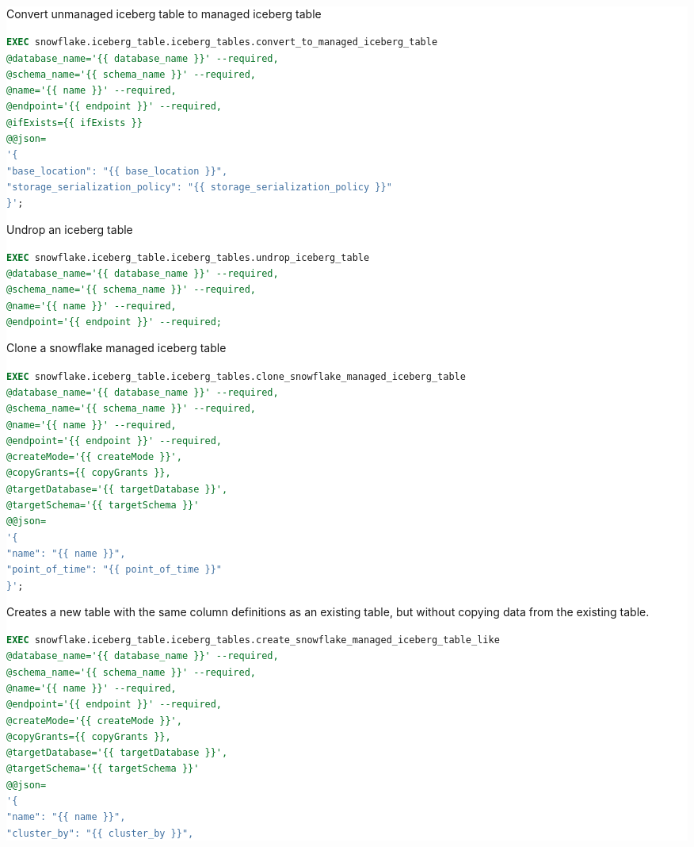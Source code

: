 Convert unmanaged iceberg table to managed iceberg table

```sql
EXEC snowflake.iceberg_table.iceberg_tables.convert_to_managed_iceberg_table 
@database_name='{{ database_name }}' --required, 
@schema_name='{{ schema_name }}' --required, 
@name='{{ name }}' --required, 
@endpoint='{{ endpoint }}' --required, 
@ifExists={{ ifExists }} 
@@json=
'{
"base_location": "{{ base_location }}", 
"storage_serialization_policy": "{{ storage_serialization_policy }}"
}';
```
</TabItem>
<TabItem value="undrop_iceberg_table">

Undrop an iceberg table

```sql
EXEC snowflake.iceberg_table.iceberg_tables.undrop_iceberg_table 
@database_name='{{ database_name }}' --required, 
@schema_name='{{ schema_name }}' --required, 
@name='{{ name }}' --required, 
@endpoint='{{ endpoint }}' --required;
```
</TabItem>
<TabItem value="clone_snowflake_managed_iceberg_table">

Clone a snowflake managed iceberg table

```sql
EXEC snowflake.iceberg_table.iceberg_tables.clone_snowflake_managed_iceberg_table 
@database_name='{{ database_name }}' --required, 
@schema_name='{{ schema_name }}' --required, 
@name='{{ name }}' --required, 
@endpoint='{{ endpoint }}' --required, 
@createMode='{{ createMode }}', 
@copyGrants={{ copyGrants }}, 
@targetDatabase='{{ targetDatabase }}', 
@targetSchema='{{ targetSchema }}' 
@@json=
'{
"name": "{{ name }}", 
"point_of_time": "{{ point_of_time }}"
}';
```
</TabItem>
<TabItem value="create_snowflake_managed_iceberg_table_like">

Creates a new table with the same column definitions as an existing table, but without copying data from the existing table.

```sql
EXEC snowflake.iceberg_table.iceberg_tables.create_snowflake_managed_iceberg_table_like 
@database_name='{{ database_name }}' --required, 
@schema_name='{{ schema_name }}' --required, 
@name='{{ name }}' --required, 
@endpoint='{{ endpoint }}' --required, 
@createMode='{{ createMode }}', 
@copyGrants={{ copyGrants }}, 
@targetDatabase='{{ targetDatabase }}', 
@targetSchema='{{ targetSchema }}' 
@@json=
'{
"name": "{{ name }}", 
"cluster_by": "{{ cluster_by }}", 
```